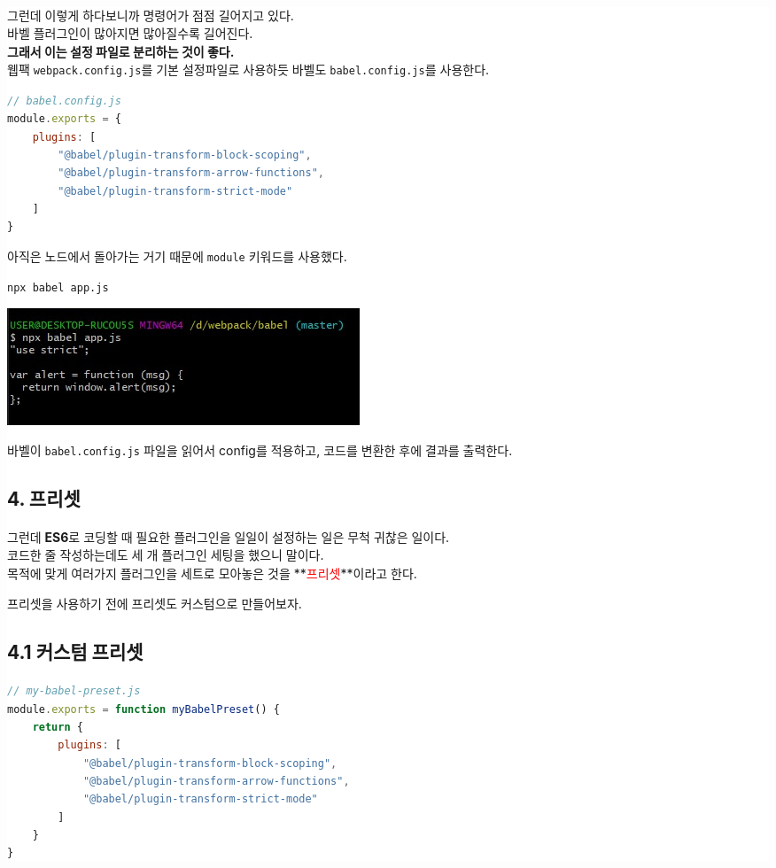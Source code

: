 
그런데 이렇게 하다보니까 명령어가 점점 길어지고 있다.  
바벨 플러그인이 많아지면 많아질수록 길어진다.  
**그래서 이는 설정 파일로 분리하는 것이 좋다.**  
웹팩 `webpack.config.js`를 기본 설정파일로 사용하듯 바벨도 `babel.config.js`를 사용한다.  

```javascript
// babel.config.js
module.exports = {
    plugins: [
        "@babel/plugin-transform-block-scoping",
        "@babel/plugin-transform-arrow-functions",
        "@babel/plugin-transform-strict-mode"
    ]
}
```

아직은 노드에서 돌아가는 거기 때문에 `module` 키워드를 사용했다.  

```bash
npx babel app.js
```

![](/static/img/node/webpack2/image76.jpg)

바벨이 `babel.config.js` 파일을 읽어서 config를 적용하고, 코드를 변환한 후에 결과를 출력한다.  

## 4. 프리셋

그런데 **ES6**로 코딩할 때 필요한 플러그인을 일일이 설정하는 일은 무척 귀찮은 일이다.  
코드한 줄 작성하는데도 세 개 플러그인 세팅을 했으니 말이다.  
목적에 맞게 여러가지 플러그인을 세트로 모아놓은 것을 **<span style="color:red">프리셋</span>**이라고 한다.

프리셋을 사용하기 전에 프리셋도 커스텀으로 만들어보자. 

## 4.1 커스텀 프리셋

```javascript
// my-babel-preset.js
module.exports = function myBabelPreset() {
    return {
        plugins: [
            "@babel/plugin-transform-block-scoping",
            "@babel/plugin-transform-arrow-functions",
            "@babel/plugin-transform-strict-mode"
        ]
    }
}
```
